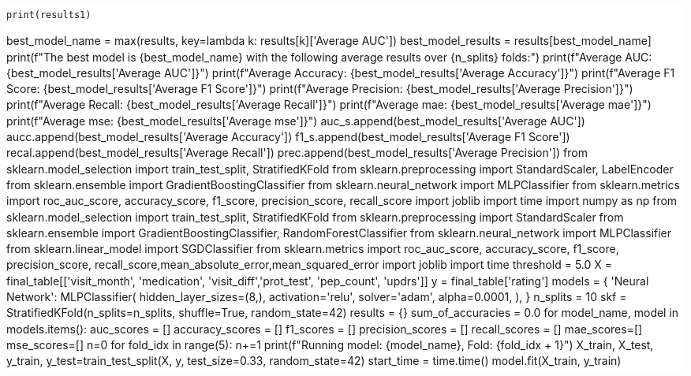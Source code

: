     print(results1)
best_model_name = max(results, key=lambda k: results[k]['Average AUC'])
best_model_results = results[best_model_name]
print(f"The best model is {best_model_name} with the following average results over {n_splits} folds:")
print(f"Average AUC: {best_model_results['Average AUC']}")
print(f"Average Accuracy: {best_model_results['Average Accuracy']}")
print(f"Average F1 Score: {best_model_results['Average F1 Score']}")
print(f"Average Precision: {best_model_results['Average Precision']}")
print(f"Average Recall: {best_model_results['Average Recall']}")
print(f"Average mae: {best_model_results['Average mae']}")
print(f"Average mse: {best_model_results['Average mse']}")
auc_s.append(best_model_results['Average AUC'])
aucc.append(best_model_results['Average Accuracy'])
f1_s.append(best_model_results['Average F1 Score'])
recal.append(best_model_results['Average Recall'])
prec.append(best_model_results['Average Precision'])
from sklearn.model_selection import train_test_split, StratifiedKFold
from sklearn.preprocessing import StandardScaler, LabelEncoder
from sklearn.ensemble import GradientBoostingClassifier
from sklearn.neural_network import MLPClassifier
from sklearn.metrics import roc_auc_score, accuracy_score, f1_score, precision_score, recall_score
import joblib
import time
import numpy as np
from sklearn.model_selection import train_test_split, StratifiedKFold
from sklearn.preprocessing import StandardScaler
from sklearn.ensemble import GradientBoostingClassifier, RandomForestClassifier
from sklearn.neural_network import MLPClassifier
from sklearn.linear_model import SGDClassifier
from sklearn.metrics import roc_auc_score, accuracy_score, f1_score, precision_score, recall_score,mean_absolute_error,mean_squared_error
import joblib
import time
threshold = 5.0
X = final_table[['visit_month', 'medication', 'visit_diff','prot_test', 'pep_count', 'updrs']]
y = final_table['rating']
models = {
    'Neural Network': MLPClassifier(
        hidden_layer_sizes=(8,),
        activation='relu',
        solver='adam',
        alpha=0.0001,
    ),
}
n_splits = 10
skf = StratifiedKFold(n_splits=n_splits, shuffle=True, random_state=42)
results = {}
sum_of_accuracies = 0.0
for model_name, model in models.items():
    auc_scores = []
    accuracy_scores = []
    f1_scores = []
    precision_scores = []
    recall_scores = []
    mae_scores=[]
    mse_scores=[]
    n=0
    for fold_idx in range(5):
        n+=1
        print(f"Running model: {model_name}, Fold: {fold_idx + 1}")
        X_train, X_test, y_train, y_test=train_test_split(X, y, test_size=0.33, random_state=42)
        start_time = time.time()
        model.fit(X_train, y_train)